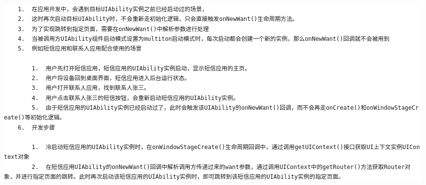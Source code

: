         1.  在应用开发中，会遇到目标UIAbility实例之前已经启动过的场景，
        2.  这时再次启动目标UIAbility时，不会重新走初始化逻辑，只会直接触发onNewWant()生命周期方法。
        3.  为了实现跳转到指定页面，需要在onNewWant()中解析参数进行处理
        4.  当被调用方UIAbility组件启动模式设置为multiton启动模式时，每次启动都会创建一个新的实例，那么onNewWant()回调就不会被用到
        5.  例如短信应用和联系人应用配合使用的场景

            1.  用户先打开短信应用，短信应用的UIAbility实例启动，显示短信应用的主页。
            2.  用户将设备回到桌面界面，短信应用进入后台运行状态。
            3.  用户打开联系人应用，找到联系人张三。
            4.  用户点击联系人张三的短信按钮，会重新启动短信应用的UIAbility实例。
            5.  由于短信应用的UIAbility实例已经启动过了，此时会触发该UIAbility的onNewWant()回调，而不会再走onCreate()和onWindowStageCreate()等初始化逻辑。
        6.  开发步骤

            1.  冷启动短信应用的UIAbility实例时，在onWindowStageCreate()生命周期回调中，通过调用getUIContext()接口获取UI上下文实例UIContext对象
            2.  在短信应用UIAbility的onNewWant()回调中解析调用方传递过来的want参数，通过调用UIContext中的getRouter()方法获取Router对象，并进行指定页面的跳转。此时再次启动该短信应用的UIAbility实例时，即可跳转到该短信应用的UIAbility实例的指定页面。

